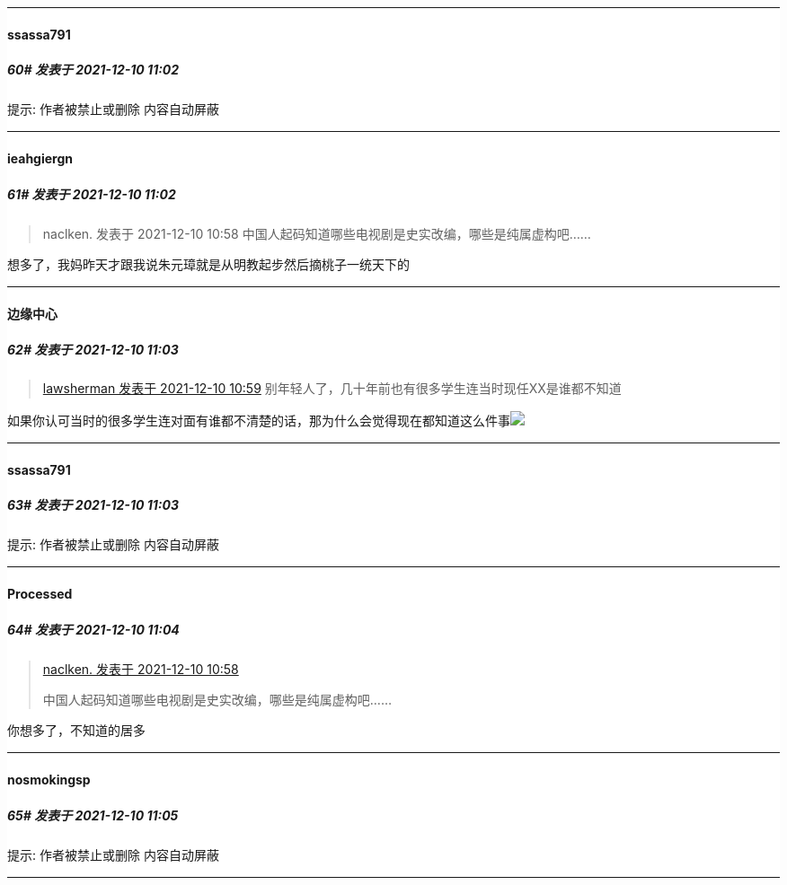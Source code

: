 *****

####  ssassa791  
##### 60#       发表于 2021-12-10 11:02

提示: 作者被禁止或删除 内容自动屏蔽



*****

####  ieahgiergn  
##### 61#       发表于 2021-12-10 11:02

<blockquote>naclken. 发表于 2021-12-10 10:58
中国人起码知道哪些电视剧是史实改编，哪些是纯属虚构吧……</blockquote>
想多了，我妈昨天才跟我说朱元璋就是从明教起步然后摘桃子一统天下的

*****

####  边缘中心  
##### 62#       发表于 2021-12-10 11:03

<blockquote><a href="httphttps://bbs.saraba1st.com/2b/forum.php?mod=redirect&amp;goto=findpost&amp;pid=53877872&amp;ptid=2041709" target="_blank">lawsherman 发表于 2021-12-10 10:59</a>
别年轻人了，几十年前也有很多学生连当时现任XX是谁都不知道</blockquote>
如果你认可当时的很多学生连对面有谁都不清楚的话，那为什么会觉得现在都知道这么件事<img src="https://static.saraba1st.com/image/smiley/face2017/068.png" referrerpolicy="no-referrer">

*****

####  ssassa791  
##### 63#       发表于 2021-12-10 11:03

提示: 作者被禁止或删除 内容自动屏蔽

*****

####  Processed  
##### 64#       发表于 2021-12-10 11:04

<blockquote><a href="httphttps://bbs.saraba1st.com/2b/forum.php?mod=redirect&amp;goto=findpost&amp;pid=53877851&amp;ptid=2041709" target="_blank">naclken. 发表于 2021-12-10 10:58</a>

中国人起码知道哪些电视剧是史实改编，哪些是纯属虚构吧……</blockquote>
你想多了，不知道的居多

*****

####  nosmokingsp  
##### 65#       发表于 2021-12-10 11:05

提示: 作者被禁止或删除 内容自动屏蔽

*****

